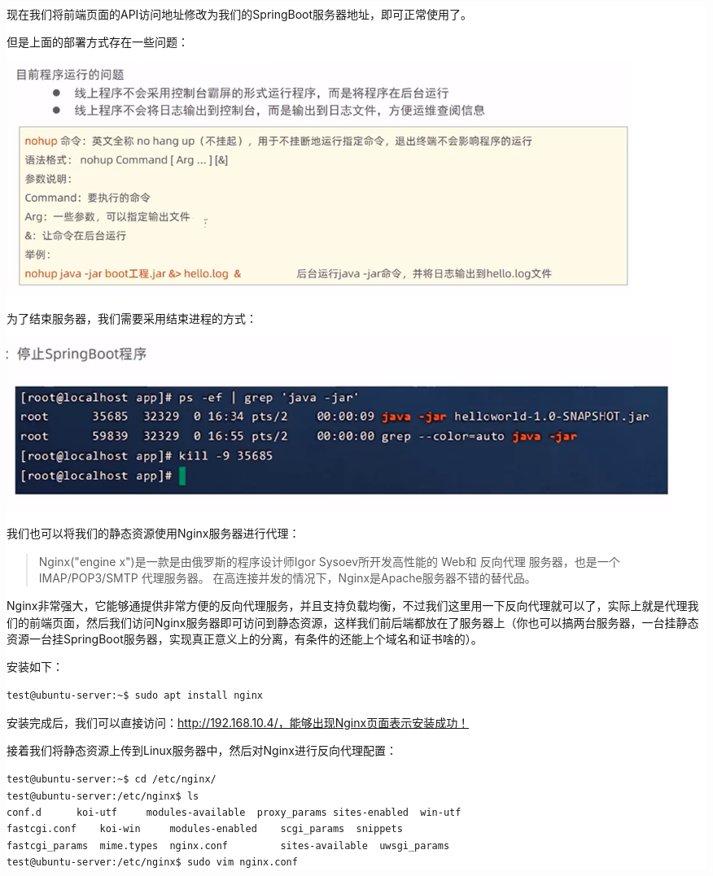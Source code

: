现在我们将前端页面的API访问地址修改为我们的SpringBoot服务器地址，即可正常使用了。

但是上面的部署方式存在一些问题：

<img src="./img/78.png" style="zoom:75%;" />

为了结束服务器，我们需要采用结束进程的方式：

<img src="./img/79.png" style="zoom: 80%;" />

我们也可以将我们的静态资源使用Nginx服务器进行代理：

> Nginx("engine x")是一款是由俄罗斯的程序设计师Igor Sysoev所开发高性能的 Web和 反向代理 服务器，也是一个 IMAP/POP3/SMTP 代理服务器。 在高连接并发的情况下，Nginx是Apache服务器不错的替代品。

Nginx非常强大，它能够通提供非常方便的反向代理服务，并且支持负载均衡，不过我们这里用一下反向代理就可以了，实际上就是代理我们的前端页面，然后我们访问Nginx服务器即可访问到静态资源，这样我们前后端都放在了服务器上（你也可以搞两台服务器，一台挂静态资源一台挂SpringBoot服务器，实现真正意义上的分离，有条件的还能上个域名和证书啥的）。

安装如下：

```
test@ubuntu-server:~$ sudo apt install nginx
```

安装完成后，我们可以直接访问：http://192.168.10.4/，能够出现Nginx页面表示安装成功！

接着我们将静态资源上传到Linux服务器中，然后对Nginx进行反向代理配置：

```
test@ubuntu-server:~$ cd /etc/nginx/
test@ubuntu-server:/etc/nginx$ ls
conf.d		koi-utf     modules-available  proxy_params	sites-enabled  win-utf
fastcgi.conf	koi-win     modules-enabled    scgi_params	snippets
fastcgi_params	mime.types  nginx.conf	       sites-available	uwsgi_params
test@ubuntu-server:/etc/nginx$ sudo vim nginx.conf
```
